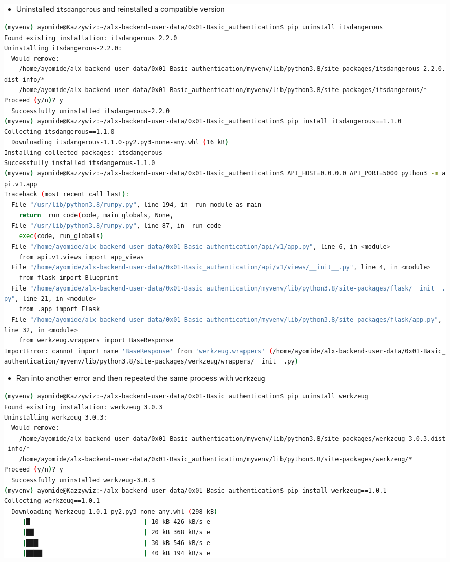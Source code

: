 - Uninstalled `itsdangerous` and reinstalled a compatible version

```bash
(myvenv) ayomide@Kazzywiz:~/alx-backend-user-data/0x01-Basic_authentication$ pip uninstall itsdangerous
Found existing installation: itsdangerous 2.2.0
Uninstalling itsdangerous-2.2.0:
  Would remove:
    /home/ayomide/alx-backend-user-data/0x01-Basic_authentication/myvenv/lib/python3.8/site-packages/itsdangerous-2.2.0.dist-info/*
    /home/ayomide/alx-backend-user-data/0x01-Basic_authentication/myvenv/lib/python3.8/site-packages/itsdangerous/*
Proceed (y/n)? y 
  Successfully uninstalled itsdangerous-2.2.0
(myvenv) ayomide@Kazzywiz:~/alx-backend-user-data/0x01-Basic_authentication$ pip install itsdangerous==1.1.0
Collecting itsdangerous==1.1.0
  Downloading itsdangerous-1.1.0-py2.py3-none-any.whl (16 kB)
Installing collected packages: itsdangerous
Successfully installed itsdangerous-1.1.0
(myvenv) ayomide@Kazzywiz:~/alx-backend-user-data/0x01-Basic_authentication$ API_HOST=0.0.0.0 API_PORT=5000 python3 -m api.v1.app
Traceback (most recent call last):
  File "/usr/lib/python3.8/runpy.py", line 194, in _run_module_as_main
    return _run_code(code, main_globals, None,
  File "/usr/lib/python3.8/runpy.py", line 87, in _run_code
    exec(code, run_globals)
  File "/home/ayomide/alx-backend-user-data/0x01-Basic_authentication/api/v1/app.py", line 6, in <module>
    from api.v1.views import app_views
  File "/home/ayomide/alx-backend-user-data/0x01-Basic_authentication/api/v1/views/__init__.py", line 4, in <module>
    from flask import Blueprint
  File "/home/ayomide/alx-backend-user-data/0x01-Basic_authentication/myvenv/lib/python3.8/site-packages/flask/__init__.py", line 21, in <module>
    from .app import Flask
  File "/home/ayomide/alx-backend-user-data/0x01-Basic_authentication/myvenv/lib/python3.8/site-packages/flask/app.py", line 32, in <module>
    from werkzeug.wrappers import BaseResponse
ImportError: cannot import name 'BaseResponse' from 'werkzeug.wrappers' (/home/ayomide/alx-backend-user-data/0x01-Basic_authentication/myvenv/lib/python3.8/site-packages/werkzeug/wrappers/__init__.py)
```

- Ran into another error and then repeated the same process with `werkzeug`

```bash
(myvenv) ayomide@Kazzywiz:~/alx-backend-user-data/0x01-Basic_authentication$ pip uninstall werkzeug
Found existing installation: werkzeug 3.0.3
Uninstalling werkzeug-3.0.3:
  Would remove:
    /home/ayomide/alx-backend-user-data/0x01-Basic_authentication/myvenv/lib/python3.8/site-packages/werkzeug-3.0.3.dist-info/*
    /home/ayomide/alx-backend-user-data/0x01-Basic_authentication/myvenv/lib/python3.8/site-packages/werkzeug/*
Proceed (y/n)? y
  Successfully uninstalled werkzeug-3.0.3
(myvenv) ayomide@Kazzywiz:~/alx-backend-user-data/0x01-Basic_authentication$ pip install werkzeug==1.0.1
Collecting werkzeug==1.0.1
  Downloading Werkzeug-1.0.1-py2.py3-none-any.whl (298 kB)
     |█                               | 10 kB 426 kB/s e
     |██▏                             | 20 kB 368 kB/s e
     |███▎                            | 30 kB 546 kB/s e
     |████▍                           | 40 kB 194 kB/s e
```